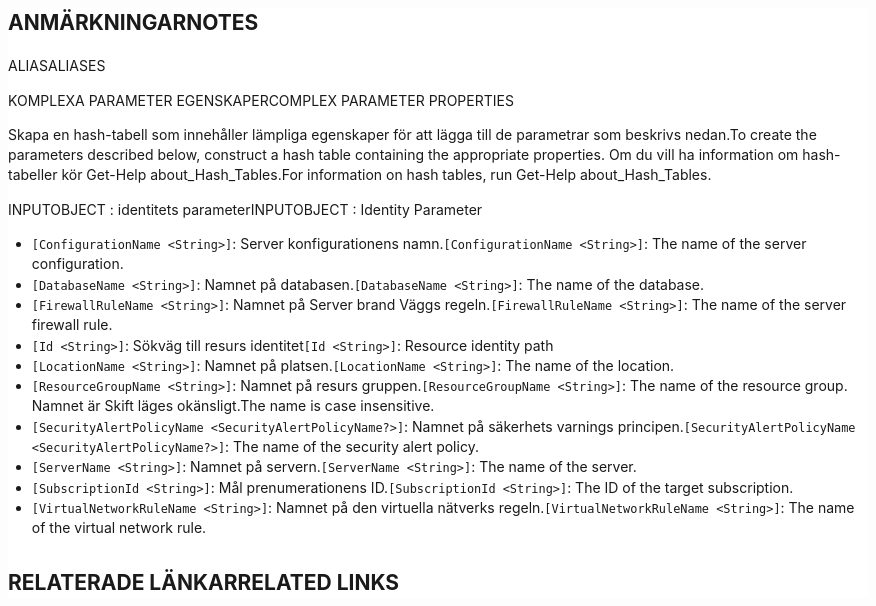 ## <span data-ttu-id="d7181-146">ANMÄRKNINGAR</span><span class="sxs-lookup"><span data-stu-id="d7181-146">NOTES</span></span>

<span data-ttu-id="d7181-147">ALIAS</span><span class="sxs-lookup"><span data-stu-id="d7181-147">ALIASES</span></span>

<span data-ttu-id="d7181-148">KOMPLEXA PARAMETER EGENSKAPER</span><span class="sxs-lookup"><span data-stu-id="d7181-148">COMPLEX PARAMETER PROPERTIES</span></span>

<span data-ttu-id="d7181-149">Skapa en hash-tabell som innehåller lämpliga egenskaper för att lägga till de parametrar som beskrivs nedan.</span><span class="sxs-lookup"><span data-stu-id="d7181-149">To create the parameters described below, construct a hash table containing the appropriate properties.</span></span> <span data-ttu-id="d7181-150">Om du vill ha information om hash-tabeller kör Get-Help about_Hash_Tables.</span><span class="sxs-lookup"><span data-stu-id="d7181-150">For information on hash tables, run Get-Help about_Hash_Tables.</span></span>


<span data-ttu-id="d7181-151">INPUTOBJECT <IPostgreSqlIdentity> : identitets parameter</span><span class="sxs-lookup"><span data-stu-id="d7181-151">INPUTOBJECT <IPostgreSqlIdentity>: Identity Parameter</span></span>
  - <span data-ttu-id="d7181-152">`[ConfigurationName <String>]`: Server konfigurationens namn.</span><span class="sxs-lookup"><span data-stu-id="d7181-152">`[ConfigurationName <String>]`: The name of the server configuration.</span></span>
  - <span data-ttu-id="d7181-153">`[DatabaseName <String>]`: Namnet på databasen.</span><span class="sxs-lookup"><span data-stu-id="d7181-153">`[DatabaseName <String>]`: The name of the database.</span></span>
  - <span data-ttu-id="d7181-154">`[FirewallRuleName <String>]`: Namnet på Server brand Väggs regeln.</span><span class="sxs-lookup"><span data-stu-id="d7181-154">`[FirewallRuleName <String>]`: The name of the server firewall rule.</span></span>
  - <span data-ttu-id="d7181-155">`[Id <String>]`: Sökväg till resurs identitet</span><span class="sxs-lookup"><span data-stu-id="d7181-155">`[Id <String>]`: Resource identity path</span></span>
  - <span data-ttu-id="d7181-156">`[LocationName <String>]`: Namnet på platsen.</span><span class="sxs-lookup"><span data-stu-id="d7181-156">`[LocationName <String>]`: The name of the location.</span></span>
  - <span data-ttu-id="d7181-157">`[ResourceGroupName <String>]`: Namnet på resurs gruppen.</span><span class="sxs-lookup"><span data-stu-id="d7181-157">`[ResourceGroupName <String>]`: The name of the resource group.</span></span> <span data-ttu-id="d7181-158">Namnet är Skift läges okänsligt.</span><span class="sxs-lookup"><span data-stu-id="d7181-158">The name is case insensitive.</span></span>
  - <span data-ttu-id="d7181-159">`[SecurityAlertPolicyName <SecurityAlertPolicyName?>]`: Namnet på säkerhets varnings principen.</span><span class="sxs-lookup"><span data-stu-id="d7181-159">`[SecurityAlertPolicyName <SecurityAlertPolicyName?>]`: The name of the security alert policy.</span></span>
  - <span data-ttu-id="d7181-160">`[ServerName <String>]`: Namnet på servern.</span><span class="sxs-lookup"><span data-stu-id="d7181-160">`[ServerName <String>]`: The name of the server.</span></span>
  - <span data-ttu-id="d7181-161">`[SubscriptionId <String>]`: Mål prenumerationens ID.</span><span class="sxs-lookup"><span data-stu-id="d7181-161">`[SubscriptionId <String>]`: The ID of the target subscription.</span></span>
  - <span data-ttu-id="d7181-162">`[VirtualNetworkRuleName <String>]`: Namnet på den virtuella nätverks regeln.</span><span class="sxs-lookup"><span data-stu-id="d7181-162">`[VirtualNetworkRuleName <String>]`: The name of the virtual network rule.</span></span>

## <span data-ttu-id="d7181-163">RELATERADE LÄNKAR</span><span class="sxs-lookup"><span data-stu-id="d7181-163">RELATED LINKS</span></span>


